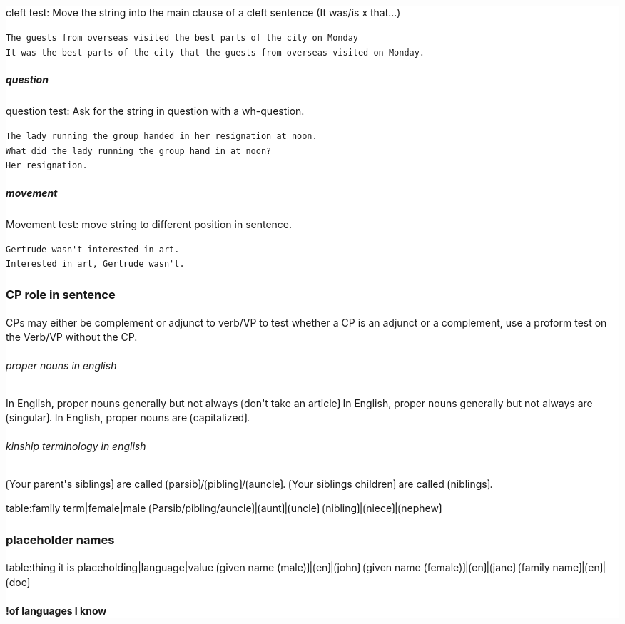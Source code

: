 cleft test: Move the string into the main clause of a cleft sentence (It was/is x that...)
```lang=text;
The guests from overseas visited the best parts of the city on Monday
It was the best parts of the city that the guests from overseas visited on Monday.
```

##### question

question test: Ask for the string in question with a wh-question.
```lang=text;
The lady running the group handed in her resignation at noon.
What did the lady running the group hand in at noon?
Her resignation.
```

##### movement

Movement test: move string to different position in sentence.
```lang=text;
Gertrude wasn't interested in art.
Interested in art, Gertrude wasn't.
```

### CP role in sentence

CPs may either be complement or adjunct to verb/VP
to test whether a CP is an adjunct or a complement, use a proform test on the Verb/VP without the CP.


###### proper nouns in english

In English, proper nouns generally but not always ⟮don't take an article⟯
In English, proper nouns generally but not always are ⟮singular⟯.
In English, proper nouns are ⟮capitalized⟯.


###### kinship terminology in english

⟮Your parent's siblings⟯ are called ⟮parsib⟯/⟮pibling⟯/⟮auncle⟯. 
⟮Your siblings children⟯  are called ⟮niblings⟯. 


table:family term|female|male
⟮Parsib/pibling/auncle⟯|⟮aunt⟯|⟮uncle⟯
⟮nibling⟯|⟮niece⟯|⟮nephew⟯

### placeholder names


table:thing it is placeholding|language|value
⟮given name (male)⟯|⟮en⟯|⟮john⟯
⟮given name (female)⟯|⟮en⟯|⟮jane⟯
⟮family name⟯|⟮en⟯|⟮doe⟯



#### !of languages I know
